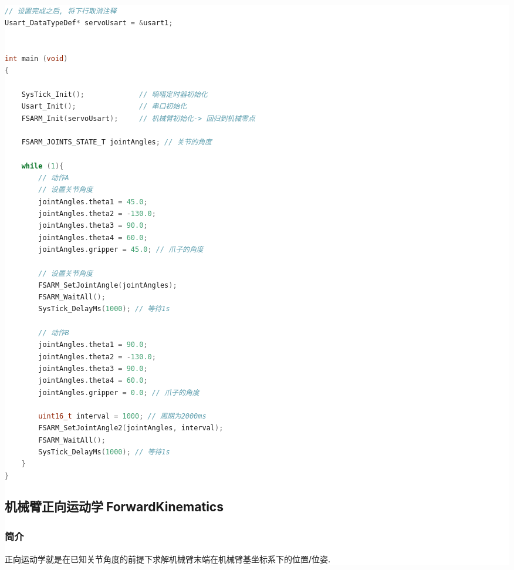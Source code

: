 ```c
// 设置完成之后, 将下行取消注释
Usart_DataTypeDef* servoUsart = &usart1; 


int main (void)
{
	
	SysTick_Init(); 			// 嘀嗒定时器初始化
	Usart_Init(); 				// 串口初始化
	FSARM_Init(servoUsart); 	// 机械臂初始化-> 回归到机械零点
			
	FSARM_JOINTS_STATE_T jointAngles; // 关节的角度
	
	while (1){
		// 动作A
		// 设置关节角度
		jointAngles.theta1 = 45.0;
		jointAngles.theta2 = -130.0;
		jointAngles.theta3 = 90.0;
		jointAngles.theta4 = 60.0;
		jointAngles.gripper = 45.0; // 爪子的角度
		
		// 设置关节角度
		FSARM_SetJointAngle(jointAngles);
		FSARM_WaitAll();
		SysTick_DelayMs(1000); // 等待1s
		
		// 动作B
		jointAngles.theta1 = 90.0;
		jointAngles.theta2 = -130.0;
		jointAngles.theta3 = 90.0;
		jointAngles.theta4 = 60.0;
		jointAngles.gripper = 0.0; // 爪子的角度
		
		uint16_t interval = 1000; // 周期为2000ms
		FSARM_SetJointAngle2(jointAngles, interval);
		FSARM_WaitAll();
		SysTick_DelayMs(1000); // 等待1s
	}
}
```





## 机械臂正向运动学 ForwardKinematics



### 简介

正向运动学就是在已知关节角度的前提下求解机械臂末端在机械臂基坐标系下的位置/位姿.
